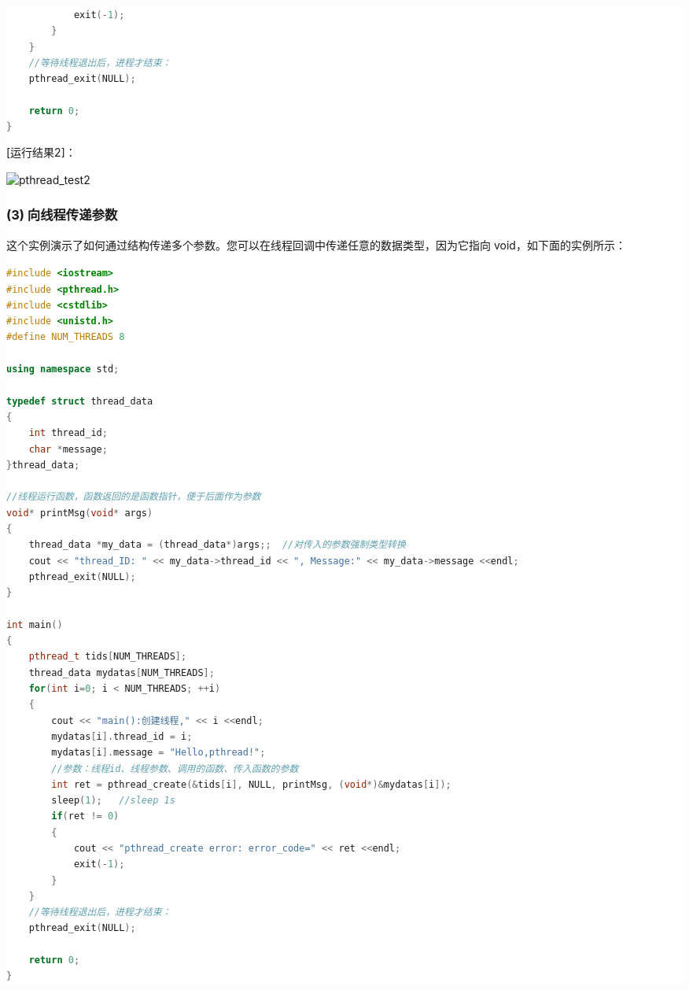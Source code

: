 ```c++
            exit(-1);
        }
    }
    //等待线程退出后，进程才结束：
    pthread_exit(NULL);

    return 0;
}
```
[运行结果2]：

![pthread_test2](https://res.cloudinary.com/flhonker/image/upload/v1525683011/githubio/C-img/pthread_test2.png)

### (3) 向线程传递参数

这个实例演示了如何通过结构传递多个参数。您可以在线程回调中传递任意的数据类型，因为它指向 void，如下面的实例所示：
```c++
#include <iostream>
#include <pthread.h>
#include <cstdlib>
#include <unistd.h>
#define NUM_THREADS 8

using namespace std;

typedef struct thread_data
{
	int thread_id;
	char *message;
}thread_data;

//线程运行函数，函数返回的是函数指针，便于后面作为参数
void* printMsg(void* args)
{
    thread_data *my_data = (thread_data*)args;;  //对传入的参数强制类型转换
    cout << "thread_ID: " << my_data->thread_id << ", Message:" << my_data->message <<endl;
    pthread_exit(NULL);
}

int main()
{
    pthread_t tids[NUM_THREADS];
    thread_data mydatas[NUM_THREADS];
    for(int i=0; i < NUM_THREADS; ++i)
    {
        cout << "main():创建线程," << i <<endl;
        mydatas[i].thread_id = i;
        mydatas[i].message = "Hello,pthread!";
        //参数：线程id、线程参数、调用的函数、传入函数的参数
        int ret = pthread_create(&tids[i], NULL, printMsg, (void*)&mydatas[i]);
        sleep(1);   //sleep 1s
        if(ret != 0)
        {
            cout << "pthread_create error: error_code=" << ret <<endl;
            exit(-1);
        }
    }
    //等待线程退出后，进程才结束：
    pthread_exit(NULL);

    return 0;
}
```